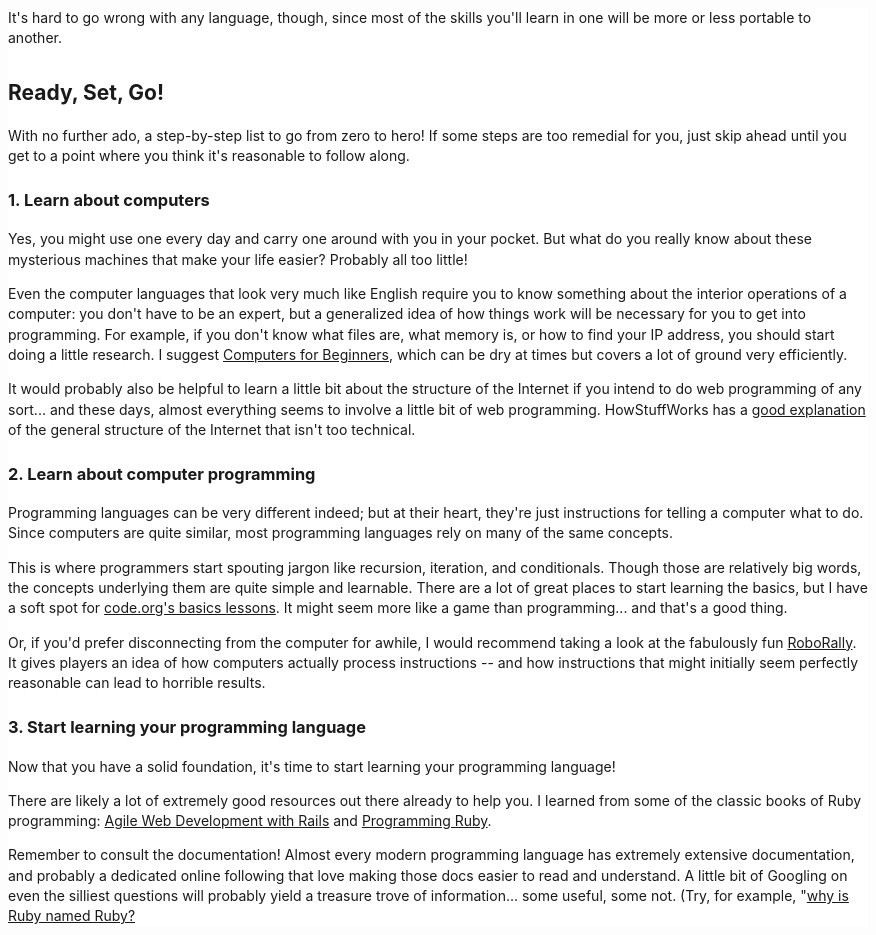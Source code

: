 It's hard to go wrong with any language, though, since most of the skills you'll learn in one will be more or less portable to another.

## Ready, Set, Go!

With no further ado, a step-by-step list to go from zero to hero! If some steps are too remedial for you, just skip ahead until you get to a point where you think it's reasonable to follow along.

### 1. Learn about computers

Yes, you might use one every day and carry one around with you in your pocket. But what do you really know about these mysterious machines that make your life easier? Probably all too little!

Even the computer languages that look very much like English require you to know something about the interior operations of a computer: you don't have to be an expert, but a generalized idea of how things work will be necessary for you to get into programming. For example, if you don't know what files are, what memory is, or how to find your IP address, you should start doing a little research. I suggest [Computers for Beginners](http://en.wikibooks.org/wiki/Computers_for_Beginners), which can be dry at times but covers a lot of ground very efficiently.

It would probably also be helpful to learn a little bit about the structure of the Internet if you intend to do web programming of any sort... and these days, almost everything seems to involve a little bit of web programming. HowStuffWorks has a [good explanation](http://computer.howstuffworks.com/internet/basics/internet.htm) of the general structure of the Internet that isn't too technical.

### 2. Learn about computer programming

Programming languages can be very different indeed; but at their heart, they're just instructions for telling a computer what to do. Since computers are quite similar, most programming languages rely on many of the same concepts.

This is where programmers start spouting jargon like recursion, iteration, and conditionals. Though those are relatively big words, the concepts underlying them are quite simple and learnable. There are a lot of great places to start learning the basics, but I have a soft spot for [code.org's basics lessons](http://learn.code.org/hoc/1). It might seem more like a game than programming... and that's a good thing.

Or, if you'd prefer disconnecting from the computer for awhile, I would recommend taking a look at the fabulously fun [RoboRally](http://en.wikipedia.org/wiki/RoboRally). It gives players an idea of how computers actually process instructions -- and how instructions that might initially seem perfectly reasonable can lead to horrible results.

### 3. Start learning your programming language

Now that you have a solid foundation, it's time to start learning your programming language!

There are likely a lot of extremely good resources out there already to help you. I learned from some of the classic books of Ruby programming: [Agile Web Development with Rails](http://pragprog.com/book/rails4/agile-web-development-with-rails-4) and [Programming Ruby](http://ruby-doc.com/docs/ProgrammingRuby/).

Remember to consult the documentation! Almost every modern programming language has extremely extensive documentation, and probably a dedicated online following that love making those docs easier to read and understand. A little bit of Googling on even the silliest questions will probably yield a treasure trove of information... some useful, some not. (Try, for example, "[why is Ruby named Ruby?](http://en.wikipedia.org/wiki/Ruby_(programming_language\)#The_name_.22Ruby.22)".)
